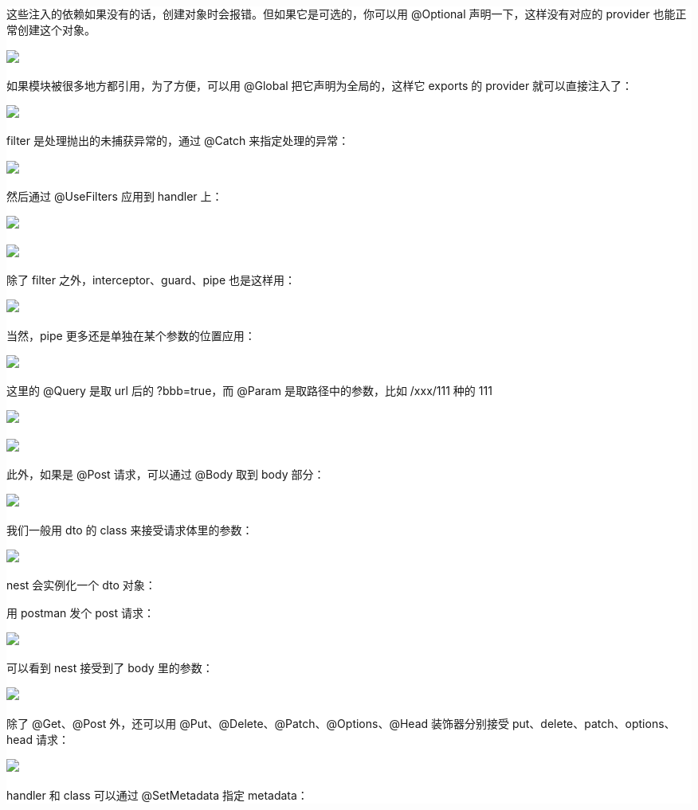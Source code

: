 这些注入的依赖如果没有的话，创建对象时会报错。但如果它是可选的，你可以用 @Optional 声明一下，这样没有对应的 provider 也能正常创建这个对象。

![](//liushuaiyang.oss-cn-shanghai.aliyuncs.com/nest-docs/image/第10章-11.png)

如果模块被很多地方都引用，为了方便，可以用 @Global 把它声明为全局的，这样它 exports 的 provider 就可以直接注入了：

![](//liushuaiyang.oss-cn-shanghai.aliyuncs.com/nest-docs/image/第10章-12.png)

filter 是处理抛出的未捕获异常的，通过 @Catch 来指定处理的异常：

![](//liushuaiyang.oss-cn-shanghai.aliyuncs.com/nest-docs/image/第10章-13.png)

然后通过 @UseFilters 应用到 handler 上：

![](//liushuaiyang.oss-cn-shanghai.aliyuncs.com/nest-docs/image/第10章-14.png)

![](//liushuaiyang.oss-cn-shanghai.aliyuncs.com/nest-docs/image/第10章-15.png)

除了 filter 之外，interceptor、guard、pipe 也是这样用：

![](//liushuaiyang.oss-cn-shanghai.aliyuncs.com/nest-docs/image/第10章-16.png)

当然，pipe 更多还是单独在某个参数的位置应用：

![](//liushuaiyang.oss-cn-shanghai.aliyuncs.com/nest-docs/image/第10章-17.png)

这里的 @Query 是取 url 后的 ?bbb=true，而 @Param 是取路径中的参数，比如 /xxx/111 种的 111

![](//liushuaiyang.oss-cn-shanghai.aliyuncs.com/nest-docs/image/第10章-18.png)

![](//liushuaiyang.oss-cn-shanghai.aliyuncs.com/nest-docs/image/第10章-19.png)

此外，如果是 @Post 请求，可以通过 @Body 取到 body 部分：

![](//liushuaiyang.oss-cn-shanghai.aliyuncs.com/nest-docs/image/第10章-20.png)

我们一般用 dto 的 class 来接受请求体里的参数：

![](//liushuaiyang.oss-cn-shanghai.aliyuncs.com/nest-docs/image/第10章-21.png)

nest 会实例化一个 dto 对象：

用 postman 发个 post 请求：

![](//liushuaiyang.oss-cn-shanghai.aliyuncs.com/nest-docs/image/第10章-22.png)

可以看到 nest 接受到了 body 里的参数：

![](//liushuaiyang.oss-cn-shanghai.aliyuncs.com/nest-docs/image/第10章-23.png)

除了 @Get、@Post 外，还可以用 @Put、@Delete、@Patch、@Options、@Head 装饰器分别接受 put、delete、patch、options、head 请求：

![](//liushuaiyang.oss-cn-shanghai.aliyuncs.com/nest-docs/image/第10章-24.png)

handler 和 class 可以通过 @SetMetadata 指定 metadata：

